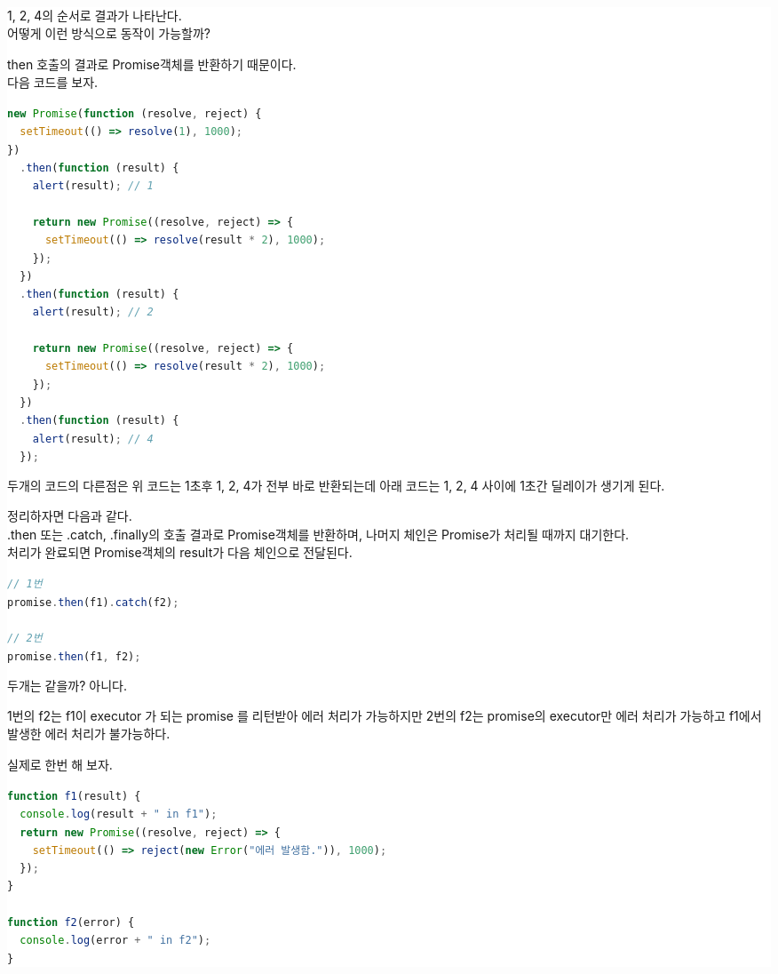 1, 2, 4의 순서로 결과가 나타난다.  
 어떻게 이런 방식으로 동작이 가능할까?

then 호출의 결과로 Promise객체를 반환하기 때문이다.  
 다음 코드를 보자.

```typescript
new Promise(function (resolve, reject) {
  setTimeout(() => resolve(1), 1000);
})
  .then(function (result) {
    alert(result); // 1

    return new Promise((resolve, reject) => {
      setTimeout(() => resolve(result * 2), 1000);
    });
  })
  .then(function (result) {
    alert(result); // 2

    return new Promise((resolve, reject) => {
      setTimeout(() => resolve(result * 2), 1000);
    });
  })
  .then(function (result) {
    alert(result); // 4
  });
```

두개의 코드의 다른점은 위 코드는 1초후 1, 2, 4가 전부 바로 반환되는데
아래 코드는 1, 2, 4 사이에 1초간 딜레이가 생기게 된다.

정리하자면 다음과 같다.  
.then 또는 .catch, .finally의 호출 결과로 Promise객체를 반환하며, 나머지 체인은 Promise가 처리될 때까지 대기한다.  
처리가 완료되면 Promise객체의 result가 다음 체인으로 전달된다.

```typescript
// 1번
promise.then(f1).catch(f2);

// 2번
promise.then(f1, f2);
```

두개는 같을까? 아니다.

1번의 f2는 f1이 executor 가 되는 promise 를 리턴받아 에러 처리가 가능하지만 2번의 f2는 promise의 executor만 에러 처리가 가능하고 f1에서 발생한 에러 처리가 불가능하다.

실제로 한번 해 보자.

```typescript
function f1(result) {
  console.log(result + " in f1");
  return new Promise((resolve, reject) => {
    setTimeout(() => reject(new Error("에러 발생함.")), 1000);
  });
}

function f2(error) {
  console.log(error + " in f2");
}
```
